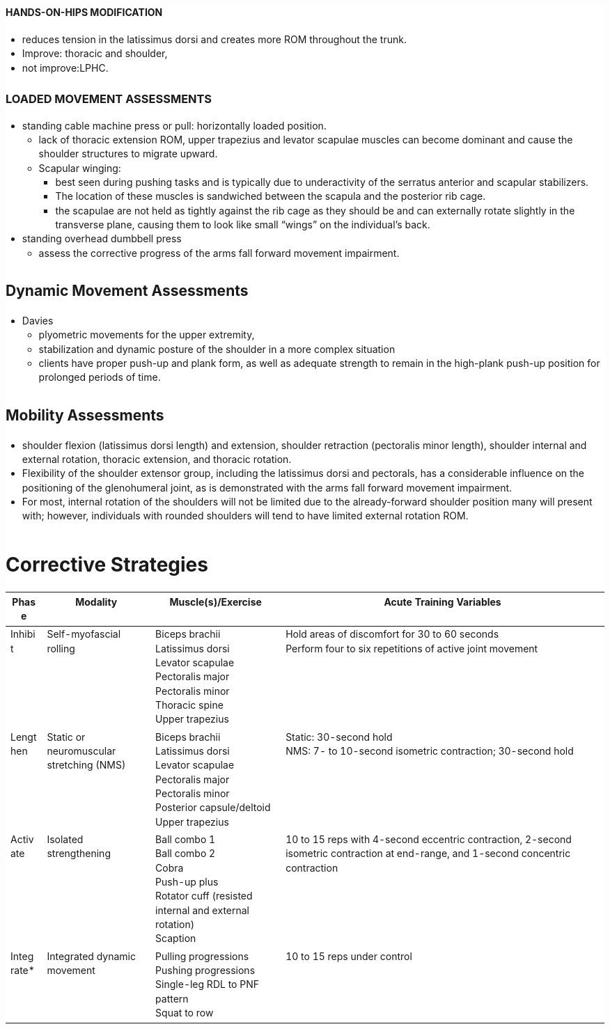 #### HANDS-ON-HIPS MODIFICATION

+ reduces tension in the latissimus dorsi and creates more ROM throughout the trunk. 
+ Improve: thoracic and shoulder, 
+ not improve:LPHC.

### LOADED MOVEMENT ASSESSMENTS

- standing cable machine press or pull: horizontally loaded position.
  - lack of thoracic extension ROM, upper trapezius and levator scapulae muscles can become dominant and cause the shoulder structures to migrate upward.
  - Scapular winging: 
    - best seen during pushing tasks and is typically due to underactivity of the serratus anterior and scapular stabilizers. 
    - The location of these muscles is sandwiched between the scapula and the posterior rib cage. 
    - the scapulae are not held as tightly against the rib cage as they should be and can externally rotate slightly in the transverse plane, causing them to look like small “wings” on the individual’s back.
- standing overhead dumbbell press
  - assess the corrective progress of the arms fall forward movement impairment.

## Dynamic Movement Assessments

+ Davies 
  + plyometric movements for the upper extremity, 
  + stabilization and dynamic posture of the shoulder in a more complex situation 
  + clients have proper push-up and plank form, as well as adequate strength to remain in the high-plank push-up position for prolonged periods of time.

## Mobility Assessments

+ shoulder flexion (latissimus dorsi length) and extension, shoulder retraction (pectoralis minor length), shoulder internal and external rotation, thoracic extension, and thoracic rotation.
+ Flexibility of the shoulder extensor group, including the latissimus dorsi and pectorals, has a considerable influence on the positioning of the glenohumeral joint, as is demonstrated with the arms fall forward movement impairment. 
+ For most, internal rotation of the shoulders will not be limited due to the already-forward shoulder position many will present with; however, individuals with rounded shoulders will tend to have limited external rotation ROM.



# Corrective Strategies

| **Phase**  | **Modality**                             | **Muscle(s)/Exercise**                                       | **Acute Training Variables**                                 |
| ---------- | ---------------------------------------- | ------------------------------------------------------------ | ------------------------------------------------------------ |
| Inhibit    | Self-myofascial rolling                  | Biceps brachii<br />Latissimus dorsi<br />Levator scapulae<br />Pectoralis major<br />Pectoralis minor<br />Thoracic spine<br />Upper trapezius | Hold areas of discomfort for 30 to 60 seconds<br />Perform four to six repetitions of active joint movement |
| Lengthen   | Static or neuromuscular stretching (NMS) | Biceps brachii<br />Latissimus dorsi<br />Levator scapulae<br />Pectoralis major<br />Pectoralis minor<br />Posterior capsule/deltoid<br />Upper trapezius | Static: 30-second hold<br />NMS: 7- to 10-second isometric contraction; 30-second hold |
| Activate   | Isolated strengthening                   | Ball combo 1<br />Ball combo 2<br />Cobra<br />Push-up plus<br />Rotator cuff (resisted internal and external rotation)<br />Scaption | 10 to 15 reps with 4-second eccentric contraction, 2-second isometric contraction at end-range, and 1-second concentric contraction |
| Integrate* | Integrated dynamic movement              | Pulling progressions<br />Pushing progressions<br />Single-leg RDL to PNF pattern<br />Squat to row | 10 to 15 reps under control                                  |
